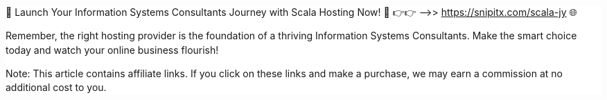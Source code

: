 🚀 Launch Your Information Systems Consultants Journey with Scala Hosting Now! 🌟
👉👉 -->> https://snipitx.com/scala-jy 🌐

Remember, the right hosting provider is the foundation of a thriving Information Systems Consultants. Make the smart choice today and watch your online business flourish!

Note: This article contains affiliate links. If you click on these links and make a purchase, we may earn a commission at no additional cost to you.